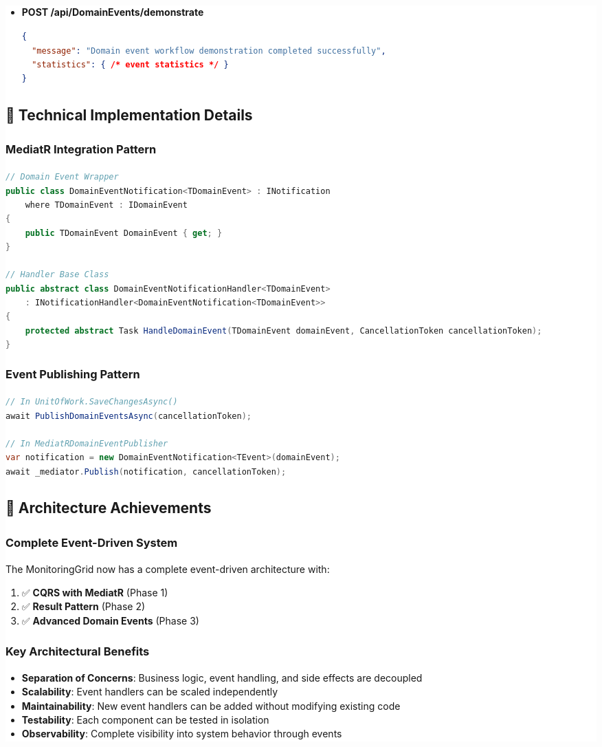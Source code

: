 - **POST /api/DomainEvents/demonstrate**
  ```json
  {
    "message": "Domain event workflow demonstration completed successfully",
    "statistics": { /* event statistics */ }
  }
  ```

## 🔧 **Technical Implementation Details**

### **MediatR Integration Pattern**
```csharp
// Domain Event Wrapper
public class DomainEventNotification<TDomainEvent> : INotification
    where TDomainEvent : IDomainEvent
{
    public TDomainEvent DomainEvent { get; }
}

// Handler Base Class
public abstract class DomainEventNotificationHandler<TDomainEvent> 
    : INotificationHandler<DomainEventNotification<TDomainEvent>>
{
    protected abstract Task HandleDomainEvent(TDomainEvent domainEvent, CancellationToken cancellationToken);
}
```

### **Event Publishing Pattern**
```csharp
// In UnitOfWork.SaveChangesAsync()
await PublishDomainEventsAsync(cancellationToken);

// In MediatRDomainEventPublisher
var notification = new DomainEventNotification<TEvent>(domainEvent);
await _mediator.Publish(notification, cancellationToken);
```

## 🎉 **Architecture Achievements**

### **Complete Event-Driven System**
The MonitoringGrid now has a complete event-driven architecture with:

1. ✅ **CQRS with MediatR** (Phase 1)
2. ✅ **Result Pattern** (Phase 2)  
3. ✅ **Advanced Domain Events** (Phase 3)

### **Key Architectural Benefits**
- **Separation of Concerns**: Business logic, event handling, and side effects are decoupled
- **Scalability**: Event handlers can be scaled independently
- **Maintainability**: New event handlers can be added without modifying existing code
- **Testability**: Each component can be tested in isolation
- **Observability**: Complete visibility into system behavior through events
